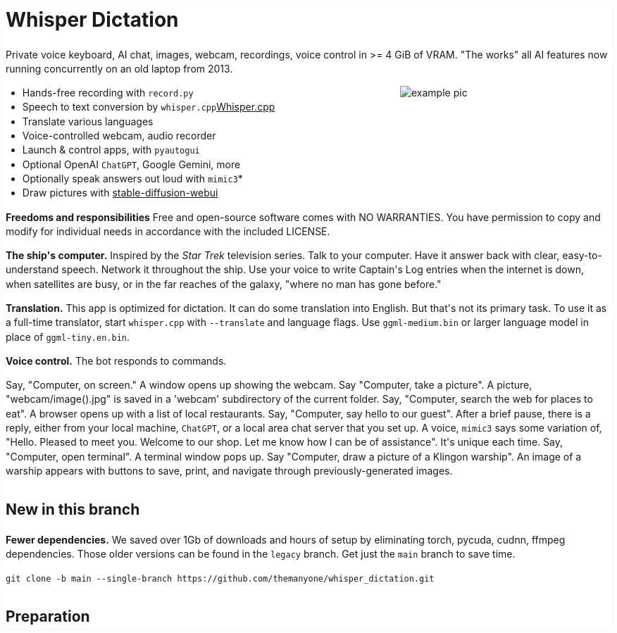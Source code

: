 # Whisper Dictation

Private voice keyboard, AI chat, images, webcam, recordings, voice control in >= 4 GiB of VRAM. "The works" all AI features now running concurrently on an old laptop from 2013.

<img src="img/ss.png" alt="example pic" title="Dictation anywhere, even social media." width="300" align="right">

- Hands-free recording with `record.py`
- Speech to text conversion by `whisper.cpp`[Whisper.cpp](https://github.com/ggerganov/whisper.cpp)
- Translate various languages
- Voice-controlled webcam, audio recorder
- Launch & control apps, with `pyautogui`
- Optional OpenAI `ChatGPT`, Google Gemini, more
- Optionally speak answers out loud with `mimic3`*
- Draw pictures with [stable-diffusion-webui](https://github.com/AUTOMATIC1111/stable-diffusion-webui)

**Freedoms and responsibilities** Free and open-source software comes with NO WARRANTIES. You have permission to copy and modify for individual needs in accordance with the included LICENSE.

**The ship's computer.** Inspired by the *Star Trek* television series. Talk to your computer. Have it answer back with clear, easy-to-understand speech. Network it throughout the ship. Use your voice to write Captain's Log entries when the internet is down, when satellites are busy, or in the far reaches of the galaxy, "where no man has gone before."

**Translation.** This app is optimized for dictation. It can do some translation into English. But that's not its primary task. To use it as a full-time translator, start `whisper.cpp` with `--translate` and language flags. Use `ggml-medium.bin` or larger language model in place of `ggml-tiny.en.bin`.

**Voice control.** The bot responds to commands.

Say, "Computer, on screen." A window opens up showing the webcam. Say "Computer, take a picture". A picture, "webcam/image().jpg" is saved in a 'webcam' subdirectory of the current folder. Say, "Computer, search the web for places to eat". A browser opens up with a list of local restaurants. Say, "Computer, say hello to our guest". After a brief pause, there is a reply, either from your local machine, `ChatGPT`, or a local area chat server that you set up. A voice, `mimic3` says some variation of, "Hello. Pleased to meet you. Welcome to our shop. Let me know how I can be of assistance". It's unique each time. Say, "Computer, open terminal". A terminal window pops up. Say "Computer, draw a picture of a Klingon warship". An image of a warship appears with buttons to save, print, and navigate through previously-generated images.

## New in this branch

**Fewer dependencies.** We saved over 1Gb of downloads and hours of setup by eliminating torch, pycuda, cudnn, ffmpeg dependencies. Those older versions can be found in the `legacy` branch. Get just the `main` branch to save time.

`git clone -b main --single-branch https://github.com/themanyone/whisper_dictation.git`

## Preparation
